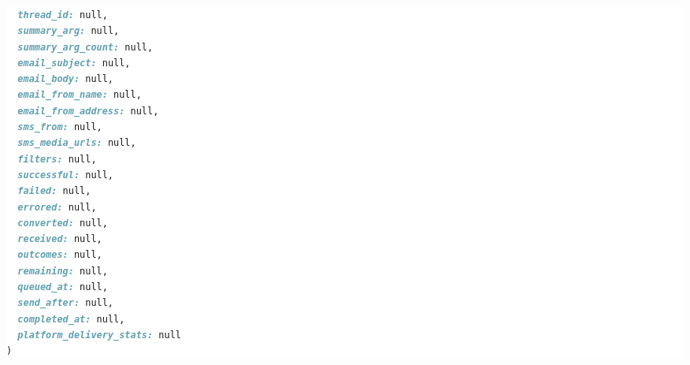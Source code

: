```ruby
  thread_id: null,
  summary_arg: null,
  summary_arg_count: null,
  email_subject: null,
  email_body: null,
  email_from_name: null,
  email_from_address: null,
  sms_from: null,
  sms_media_urls: null,
  filters: null,
  successful: null,
  failed: null,
  errored: null,
  converted: null,
  received: null,
  outcomes: null,
  remaining: null,
  queued_at: null,
  send_after: null,
  completed_at: null,
  platform_delivery_stats: null
)
```


